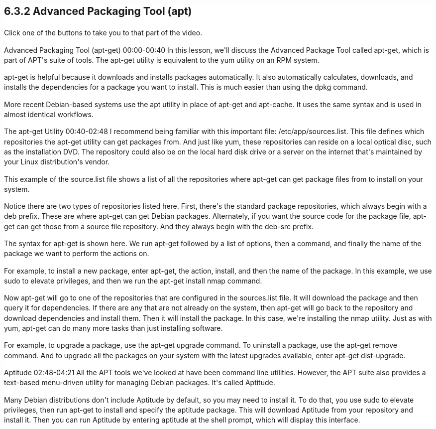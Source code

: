 ## 6.3.2 Advanced Packaging Tool (apt)

Click one of the buttons to take you to that part of the video.

Advanced Packaging Tool (apt-get) 00:00-00:40
In this lesson, we'll discuss the Advanced Package Tool called apt-get, which is part of APT's suite of tools. The apt-get utility is equivalent to the yum utility on an RPM system.

apt-get is helpful because it downloads and installs packages automatically. It also automatically calculates, downloads, and installs the dependencies for a package you want to install. This is much easier than using the dpkg command.

More recent Debian-based systems use the apt utility in place of apt-get and apt-cache. It uses the same syntax and is used in almost identical workflows.

The apt-get Utility 00:40-02:48
I recommend being familiar with this important file: /etc/app/sources.list. This file defines which repositories the apt-get utility can get packages from. And just like yum, these repositories can reside on a local optical disc, such as the installation DVD. The repository could also be on the local hard disk drive or a server on the internet that's maintained by your Linux distribution's vendor.

This example of the source.list file shows a list of all the repositories where apt-get can get package files from to install on your system.

Notice there are two types of repositories listed here. First, there's the standard package repositories, which always begin with a deb prefix. These are where apt-get can get Debian packages. Alternately, if you want the source code for the package file, apt-get can get those from a source file repository. And they always begin with the deb-src prefix.

The syntax for apt-get is shown here. We run apt-get followed by a list of options, then a command, and finally the name of the package we want to perform the actions on.

For example, to install a new package, enter apt-get, the action, install, and then the name of the package. In this example, we use sudo to elevate privileges, and then we run the apt-get install nmap command.

Now apt-get will go to one of the repositories that are configured in the sources.list file. It will download the package and then query it for dependencies. If there are any that are not already on the system, then apt-get will go back to the repository and download dependencies and install them. Then it will install the package. In this case, we're installing the nmap utility. Just as with yum, apt-get can do many more tasks than just installing software.

For example, to upgrade a package, use the apt-get upgrade command. To uninstall a package, use the apt-get remove command. And to upgrade all the packages on your system with the latest upgrades available, enter apt-get dist-upgrade.

Aptitude 02:48-04:21
All the APT tools we've looked at have been command line utilities. However, the APT suite also provides a text-based menu-driven utility for managing Debian packages. It's called Aptitude.

Many Debian distributions don't include Aptitude by default, so you may need to install it. To do that, you use sudo to elevate privileges, then run apt-get to install and specify the aptitude package. This will download Aptitude from your repository and install it. Then you can run Aptitude by entering aptitude at the shell prompt, which will display this interface.
